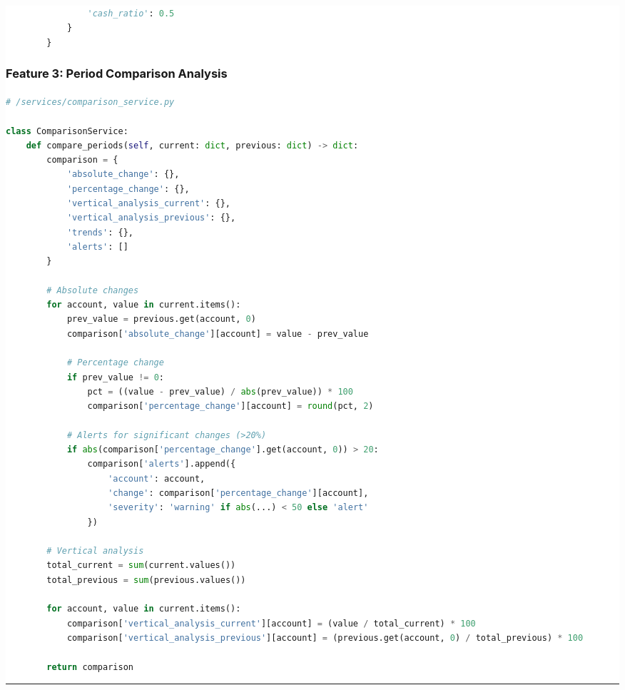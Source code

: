 ```python
                'cash_ratio': 0.5
            }
        }
```

### Feature 3: Period Comparison Analysis

```python
# /services/comparison_service.py

class ComparisonService:
    def compare_periods(self, current: dict, previous: dict) -> dict:
        comparison = {
            'absolute_change': {},
            'percentage_change': {},
            'vertical_analysis_current': {},
            'vertical_analysis_previous': {},
            'trends': {},
            'alerts': []
        }
        
        # Absolute changes
        for account, value in current.items():
            prev_value = previous.get(account, 0)
            comparison['absolute_change'][account] = value - prev_value
            
            # Percentage change
            if prev_value != 0:
                pct = ((value - prev_value) / abs(prev_value)) * 100
                comparison['percentage_change'][account] = round(pct, 2)
            
            # Alerts for significant changes (>20%)
            if abs(comparison['percentage_change'].get(account, 0)) > 20:
                comparison['alerts'].append({
                    'account': account,
                    'change': comparison['percentage_change'][account],
                    'severity': 'warning' if abs(...) < 50 else 'alert'
                })
        
        # Vertical analysis
        total_current = sum(current.values())
        total_previous = sum(previous.values())
        
        for account, value in current.items():
            comparison['vertical_analysis_current'][account] = (value / total_current) * 100
            comparison['vertical_analysis_previous'][account] = (previous.get(account, 0) / total_previous) * 100
        
        return comparison
```

---